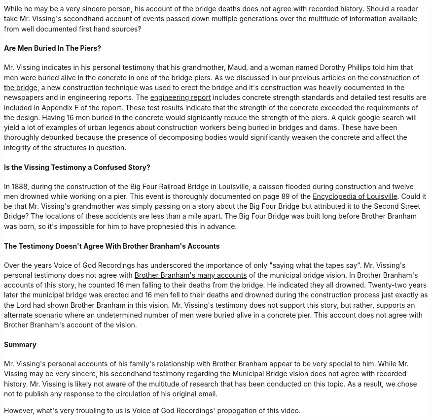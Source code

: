 While he may be a very sincere person, his account of the bridge deaths does not agree with recorded history.  Should a reader take Mr. Vissing's secondhand account of events passed down multiple generations over the multitude of information available from well documented first hand sources?  


#### Are Men Buried In The Piers?

Mr. Vissing indicates in his personal testimony that his grandmother, Maud, and a woman named Dorothy Phillips told him that men were buried alive in the concrete in one of the bridge piers.  As we discussed in our previous articles on the [construction of the bridge](/2013/02/19/Background-On-Municipal-Bridge-And-Its-Construction/), a new construction technique was used to erect the bridge and it's construction was heavily documented in the newspapers and in engineering reports.  The [engineering report](/2013/02/24/The-Modjeski-And-Masters-Report-Part-2/) includes concrete strength standards and detailed test results are included in Appendix E of the report.  These test results indicate that the strength of the concrete exceeded the requirements of the design.  Having 16 men buried in the concrete would signicantly reduce the strength of the piers.  A quick google search will yield a lot of examples of urban legends about construction workers being buried in bridges and dams.  These have been thoroughly debunked because the presence of decomposing bodies would significantly weaken the concrete and affect the integrity of the structures in question.

#### Is the Vissing Testimony a Confused Story?

In 1888, during the construction of the Big Four Railroad Bridge in Louisville, a caisson flooded during construction and twelve men drowned while working on a pier.  This event is thoroughly documented on page 89 of the [Encyclopedia of Louisville](http://books.google.com/books?id=pXbYITw4ZesC&lpg=PA89&vq=big%20four%20railroad%20bridge&pg=PA89#v=snippet&q=big%20four%20railroad%20bridge&f=false).  Could it be that Mr. Vissing's grandmother was simply passing on a story about the Big Four Bridge but attributed it to the Second Street Bridge?  The locations of these accidents are less than a mile apart.  The Big Four Bridge was built long before Brother Branham was born, so it's impossible for him to have prophesied this in advance.  

#### The Testimony Doesn't Agree With Brother Branham's Accounts

Over the years Voice of God Recordings has underscored the importance of only "saying what the tapes say".  Mr. Vissing's personal testimony does not agree with [Brother Branham's many accounts](/2013/02/16/What-Did-Brother-Branham-Say-About-The-Bridge/) of the municipal bridge vision. In Brother Branham's accounts of this story, he counted 16 men falling to their deaths from the bridge. He indicated they all drowned.  Twenty-two years later the municipal bridge was erected and 16 men fell to their deaths and drowned during the construction process just exactly as the Lord had shown Brother Branham in this vision.  Mr. Vissing's testimony does not support this story, but rather, supports an alternate scenario where an undetermined number of men were buried alive in a concrete pier.  This account does not agree with Brother Branham's account of the vision.

#### Summary

Mr. Vissing's personal accounts of his family's relationship with Brother Branham appear to be very special to him.  While Mr. Vissing may be very sincere, his secondhand testimony regarding the Municipal Bridge vision does not agree with recorded history.  Mr. Vissing is likely not aware of the multitude of research that has been conducted on this topic.  As a result, we chose not to publish any response to the circulation of his original email.  

However, what's very troubling to us is Voice of God Recordings' propogation of this video.  
